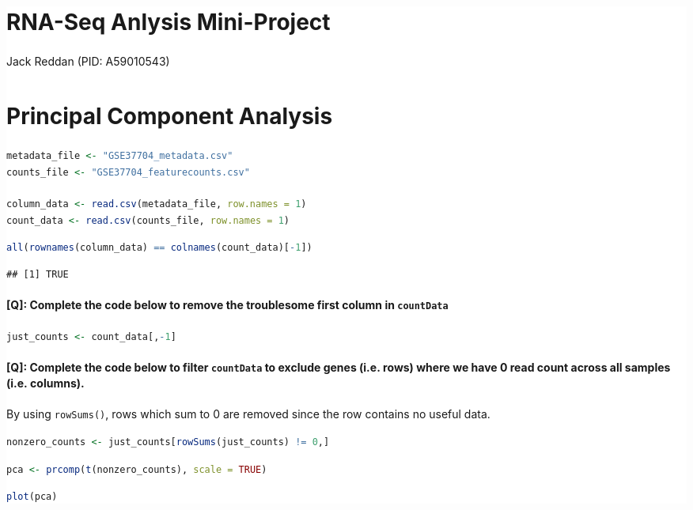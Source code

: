 RNA-Seq Anlysis Mini-Project
================
Jack Reddan (PID: A59010543)

# Principal Component Analysis

``` r
metadata_file <- "GSE37704_metadata.csv"
counts_file <- "GSE37704_featurecounts.csv"

column_data <- read.csv(metadata_file, row.names = 1)
count_data <- read.csv(counts_file, row.names = 1)
```

``` r
all(rownames(column_data) == colnames(count_data)[-1])
```

    ## [1] TRUE

#### \[Q\]: Complete the code below to remove the troublesome first column in `countData`

``` r
just_counts <- count_data[,-1]
```

#### \[Q\]: Complete the code below to filter `countData` to exclude genes (i.e. rows) where we have 0 read count across all samples (i.e. columns).

By using `rowSums()`, rows which sum to 0 are removed since the row
contains no useful data.

``` r
nonzero_counts <- just_counts[rowSums(just_counts) != 0,]
```

``` r
pca <- prcomp(t(nonzero_counts), scale = TRUE)
```

``` r
plot(pca)
```
